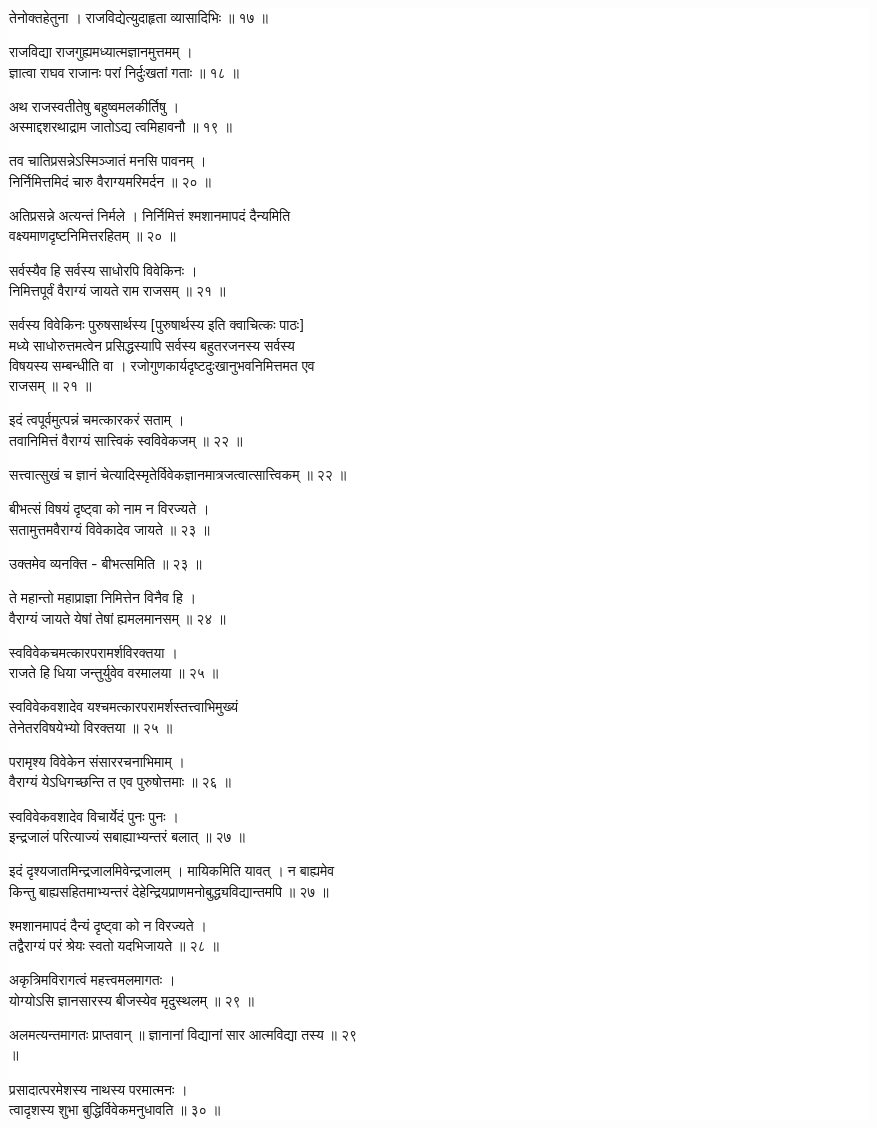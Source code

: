 तेनोक्तहेतुना । राजविद्येत्युदाहृता व्यासादिभिः ॥ १७ ॥  
  
राजविद्या राजगुह्यमध्यात्मज्ञानमुत्तमम् ।  
ज्ञात्वा राघव राजानः परां निर्दुःखतां गताः ॥ १८ ॥  
  
अथ राजस्वतीतेषु बहुष्वमलकीर्तिषु ।  
अस्माद्दशरथाद्राम जातोऽद्य त्वमिहावनौ ॥ १९ ॥  
  
तव चातिप्रसन्नेऽस्मिञ्जातं मनसि पावनम् ।  
निर्निमित्तमिदं चारु वैराग्यमरिमर्दन ॥ २० ॥  
  
अतिप्रसन्ने अत्यन्तं निर्मले । निर्निमित्तं श्मशानमापदं दैन्यमिति   
वक्ष्यमाणदृष्टनिमित्तरहितम् ॥ २० ॥  
  
सर्वस्यैव हि सर्वस्य साधोरपि विवेकिनः ।  
निमित्तपूर्वं वैराग्यं जायते राम राजसम् ॥ २१ ॥  
  
सर्वस्य विवेकिनः पुरुषसार्थस्य [पुरुषार्थस्य इति क्वाचित्कः पाठः]   
मध्ये साधोरुत्तमत्वेन प्रसिद्धस्यापि सर्वस्य बहुतरजनस्य सर्वस्य   
विषयस्य सम्बन्धीति वा । रजोगुणकार्यदृष्टदुःखानुभवनिमित्तमत एव   
राजसम् ॥ २१ ॥  
  
इदं त्वपूर्वमुत्पन्नं चमत्कारकरं सताम् ।  
तवानिमित्तं वैराग्यं सात्त्विकं स्वविवेकजम् ॥ २२ ॥  
  
सत्त्वात्सुखं च ज्ञानं चेत्यादिस्मृतेर्विवेकज्ञानमात्रजत्वात्सात्त्विकम् ॥ २२ ॥  
  
बीभत्सं विषयं दृष्ट्वा को नाम न विरज्यते ।  
सतामुत्तमवैराग्यं विवेकादेव जायते ॥ २३ ॥  
  
उक्तमेव व्यनक्ति - बीभत्समिति ॥ २३ ॥  
  
ते महान्तो महाप्राज्ञा निमित्तेन विनैव हि ।  
वैराग्यं जायते येषां तेषां ह्यमलमानसम् ॥ २४ ॥  
  
स्वविवेकचमत्कारपरामर्शविरक्तया ।  
राजते हि धिया जन्तुर्युवेव वरमालया ॥ २५ ॥  
  
स्वविवेकवशादेव यश्चमत्कारपरामर्शस्तत्त्वाभिमुख्यं   
तेनेतरविषयेभ्यो विरक्तया ॥ २५ ॥  
  
परामृश्य विवेकेन संसाररचनाभिमाम् ।  
वैराग्यं येऽधिगच्छन्ति त एव पुरुषोत्तमाः ॥ २६ ॥  
  
स्वविवेकवशादेव विचार्येदं पुनः पुनः ।  
इन्द्रजालं परित्याज्यं सबाह्याभ्यन्तरं बलात् ॥ २७ ॥  
  
इदं दृश्यजातमिन्द्रजालमिवेन्द्रजालम् । मायिकमिति यावत् । न बाह्यमेव   
किन्तु बाह्यसहितमाभ्यन्तरं देहेन्द्रियप्राणमनोबुद्ध्यविद्यान्तमपि ॥ २७ ॥  
  
श्मशानमापदं दैन्यं दृष्ट्वा को न विरज्यते ।  
तद्वैराग्यं परं श्रेयः स्वतो यदभिजायते ॥ २८ ॥  
  
अकृत्रिमविरागत्वं महत्त्वमलमागतः ।  
योग्योऽसि ज्ञानसारस्य बीजस्येव मृदुस्थलम् ॥ २९ ॥  
  
अलमत्यन्तमागतः प्राप्तवान् ॥ ज्ञानानां विद्यानां सार आत्मविद्या तस्य ॥ २९   
॥  
  
प्रसादात्परमेशस्य नाथस्य परमात्मनः ।  
त्वादृशस्य शुभा बुद्धिर्विवेकमनुधावति ॥ ३० ॥  
  